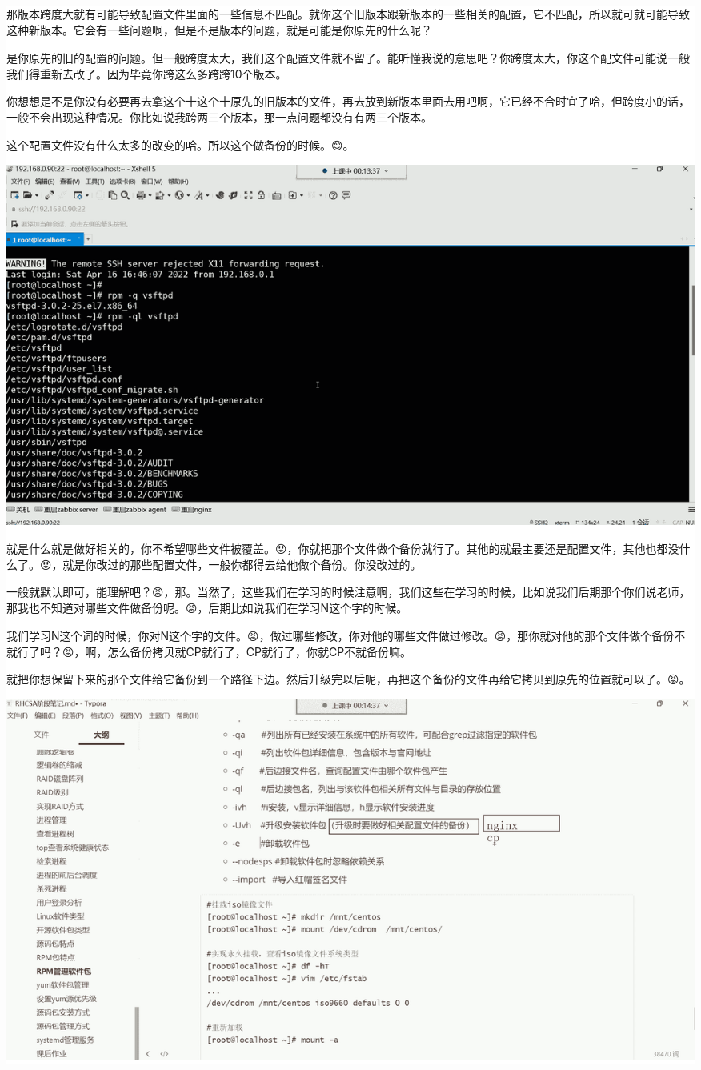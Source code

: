 那版本跨度大就有可能导致配置文件里面的一些信息不匹配。就你这个旧版本跟新版本的一些相关的配置，它不匹配，所以就可就可能导致这种新版本。它会有一些问题啊，但是不是版本的问题，就是可能是你原先的什么呢？

是你原先的旧的配置的问题。但一般跨度太大，我们这个配置文件就不留了。能听懂我说的意思吧？你跨度太大，你这个配文件可能说一般我们得重新去改了。因为毕竟你跨这么多跨跨10个版本。

你想想是不是你没有必要再去拿这个十这个十原先的旧版本的文件，再去放到新版本里面去用吧啊，它已经不合时宜了哈，但跨度小的话，一般不会出现这种情况。你比如说我跨两三个版本，那一点问题都没有有两三个版本。

这个配置文件没有什么太多的改变的哈。所以这个做备份的时候。😊。

![](img/9ab7c3c0fd4fe7b549ce9b0059ff3949_5.png)

就是什么就是做好相关的，你不希望哪些文件被覆盖。😡，你就把那个文件做个备份就行了。其他的就最主要还是配置文件，其他也都没什么了。😡，就是你改过的那些配置文件，一般你都得去给他做个备份。你没改过的。

一般就默认即可，能理解吧？😡，那。当然了，这些我们在学习的时候注意啊，我们这些在学习的时候，比如说我们后期那个你们说老师，那我也不知道对哪些文件做备份呢。😡，后期比如说我们在学习N这个字的时候。

我们学习N这个词的时候，你对N这个字的文件。😡，做过哪些修改，你对他的哪些文件做过修改。😡，那你就对他的那个文件做个备份不就行了吗？😡，啊，怎么备份拷贝就CP就行了，CP就行了，你就CP不就备份嘛。

就把你想保留下来的那个文件给它备份到一个路径下边。然后升级完以后呢，再把这个备份的文件再给它拷贝到原先的位置就可以了。😡。



![](img/9ab7c3c0fd4fe7b549ce9b0059ff3949_7.png)
